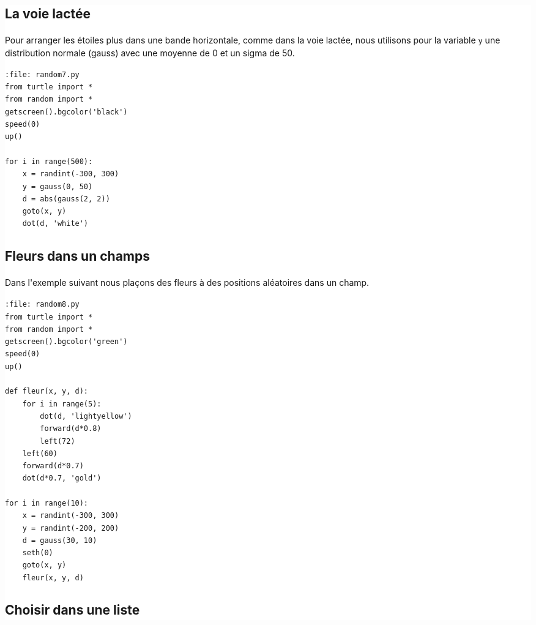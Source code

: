 ## La voie lactée

Pour arranger les étoiles plus dans une bande horizontale, comme dans la voie lactée, nous utilisons pour la variable `y` une distribution normale (gauss) avec une moyenne de 0 et un sigma de 50.

```{codeplay}
:file: random7.py
from turtle import *
from random import *
getscreen().bgcolor('black')
speed(0)
up()

for i in range(500):
    x = randint(-300, 300)
    y = gauss(0, 50)
    d = abs(gauss(2, 2))
    goto(x, y)
    dot(d, 'white')
```

## Fleurs dans un champs

Dans l'exemple suivant nous plaçons des fleurs à des positions aléatoires dans un champ.

```{codeplay}
:file: random8.py
from turtle import *
from random import *
getscreen().bgcolor('green')
speed(0)
up()

def fleur(x, y, d):
    for i in range(5):
        dot(d, 'lightyellow')
        forward(d*0.8)
        left(72)
    left(60)
    forward(d*0.7)
    dot(d*0.7, 'gold')

for i in range(10):
    x = randint(-300, 300)
    y = randint(-200, 200)
    d = gauss(30, 10)
    seth(0)
    goto(x, y)
    fleur(x, y, d)
```

## Choisir dans une liste

